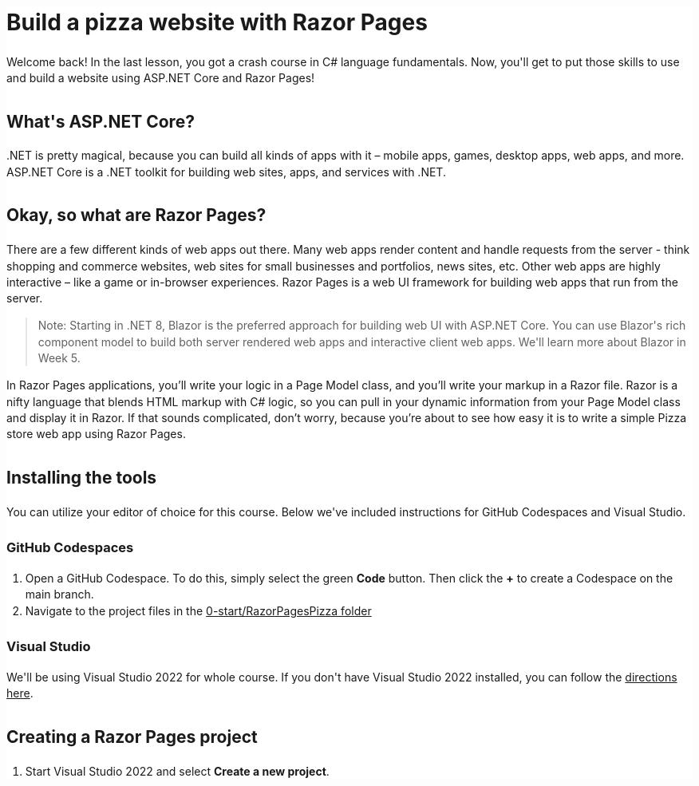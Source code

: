 # Build a pizza website with Razor Pages

Welcome back! In the last lesson, you got a crash course in C# language fundamentals. Now, you'll get to put those skills to use and build a website using ASP.NET Core and Razor Pages!

## What's ASP.NET Core?

.NET is pretty magical, because you can build all kinds of apps with it – mobile apps, games, desktop apps, web apps, and more. ASP.NET Core is a .NET toolkit for building web sites, apps, and services with .NET.

## Okay, so what are Razor Pages?

There are a few different kinds of web apps out there. Many web apps render content and handle requests from the server - think shopping and commerce websites, web sites for small businesses and portfolios, news sites, etc. Other web apps are highly interactive – like a game or in-browser experiences. Razor Pages is a web UI framework for building web apps that run from the server.

> Note: Starting in .NET 8, Blazor is the preferred approach for building web UI with ASP.NET Core. You can use Blazor's rich component model to build both server rendered web apps and interactive client web apps. We'll learn more about Blazor in Week 5.

In Razor Pages applications, you’ll write your logic in a Page Model class, and you’ll write your markup in a Razor file. Razor is a nifty language that blends HTML markup with C# logic, so you can pull in your dynamic information from your Page Model class and display it in Razor. If that sounds complicated, don’t worry, because you’re about to see how easy it is to write a simple Pizza store web app using Razor Pages.  

## Installing the tools

You can utilize your editor of choice for this course. Below we've included instructions for GitHub Codespaces and Visual Studio.

### GitHub Codespaces

1. Open a GitHub Codespace. To do this, simply select the green **Code** button. Then click the **+** to create a Codespace on the main branch.
2. Navigate to the project files in the [0-start/RazorPagesPizza folder](0-start/RazorPagesPizza)

### Visual Studio

We'll be using Visual Studio 2022 for whole course. If you don't have Visual Studio 2022 installed, you can follow the [directions here](/1-welcome/how-to-install-vs.md).

## Creating a Razor Pages project

1. Start Visual Studio 2022 and select **Create a new project**.
